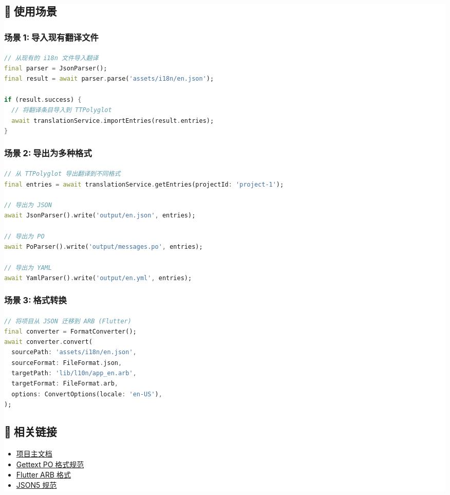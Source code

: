 ## 🎯 使用场景

### 场景 1: 导入现有翻译文件

```dart
// 从现有的 i18n 文件导入翻译
final parser = JsonParser();
final result = await parser.parse('assets/i18n/en.json');

if (result.success) {
  // 将翻译条目导入到 TTPolyglot
  await translationService.importEntries(result.entries);
}
```

### 场景 2: 导出为多种格式

```dart
// 从 TTPolyglot 导出翻译到不同格式
final entries = await translationService.getEntries(projectId: 'project-1');

// 导出为 JSON
await JsonParser().write('output/en.json', entries);

// 导出为 PO
await PoParser().write('output/messages.po', entries);

// 导出为 YAML
await YamlParser().write('output/en.yml', entries);
```

### 场景 3: 格式转换

```dart
// 将项目从 JSON 迁移到 ARB (Flutter)
final converter = FormatConverter();
await converter.convert(
  sourcePath: 'assets/i18n/en.json',
  sourceFormat: FileFormat.json,
  targetPath: 'lib/l10n/app_en.arb',
  targetFormat: FileFormat.arb,
  options: ConvertOptions(locale: 'en-US'),
);
```

## 🔗 相关链接

- [项目主文档](../../README.md)
- [Gettext PO 格式规范](https://www.gnu.org/software/gettext/manual/html_node/PO-Files.html)
- [Flutter ARB 格式](https://github.com/google/app-resource-bundle/wiki/ApplicationResourceBundleSpecification)
- [JSON5 规范](https://json5.org/)
